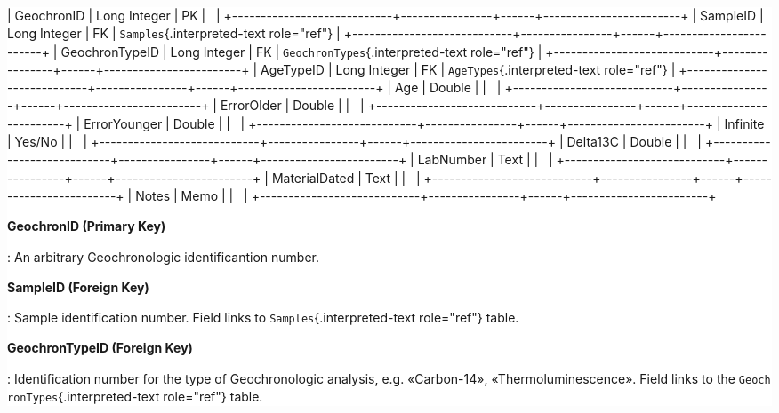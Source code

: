 \| GeochronID \| Long Integer \| PK \|   \|
+\-\-\-\-\-\-\-\-\-\-\-\-\-\-\-\-\-\-\-\-\-\-\-\-\-\-\--+\-\-\-\-\-\-\-\-\-\-\-\-\-\-\--+\-\-\-\-\--+\-\-\-\-\-\-\-\-\-\-\-\-\-\-\-\-\-\-\-\-\-\-\--+
\| SampleID \| Long Integer \| FK \| `Samples`{.interpreted-text
role="ref"} \|
+\-\-\-\-\-\-\-\-\-\-\-\-\-\-\-\-\-\-\-\-\-\-\-\-\-\-\--+\-\-\-\-\-\-\-\-\-\-\-\-\-\-\--+\-\-\-\-\--+\-\-\-\-\-\-\-\-\-\-\-\-\-\-\-\-\-\-\-\-\-\-\--+
\| GeochronTypeID \| Long Integer \| FK \|
`GeochronTypes`{.interpreted-text role="ref"} \|
+\-\-\-\-\-\-\-\-\-\-\-\-\-\-\-\-\-\-\-\-\-\-\-\-\-\-\--+\-\-\-\-\-\-\-\-\-\-\-\-\-\-\--+\-\-\-\-\--+\-\-\-\-\-\-\-\-\-\-\-\-\-\-\-\-\-\-\-\-\-\-\--+
\| AgeTypeID \| Long Integer \| FK \| `AgeTypes`{.interpreted-text
role="ref"} \|
+\-\-\-\-\-\-\-\-\-\-\-\-\-\-\-\-\-\-\-\-\-\-\-\-\-\-\--+\-\-\-\-\-\-\-\-\-\-\-\-\-\-\--+\-\-\-\-\--+\-\-\-\-\-\-\-\-\-\-\-\-\-\-\-\-\-\-\-\-\-\-\--+
\| Age \| Double \| \|   \|
+\-\-\-\-\-\-\-\-\-\-\-\-\-\-\-\-\-\-\-\-\-\-\-\-\-\-\--+\-\-\-\-\-\-\-\-\-\-\-\-\-\-\--+\-\-\-\-\--+\-\-\-\-\-\-\-\-\-\-\-\-\-\-\-\-\-\-\-\-\-\-\--+
\| ErrorOlder \| Double \| \|   \|
+\-\-\-\-\-\-\-\-\-\-\-\-\-\-\-\-\-\-\-\-\-\-\-\-\-\-\--+\-\-\-\-\-\-\-\-\-\-\-\-\-\-\--+\-\-\-\-\--+\-\-\-\-\-\-\-\-\-\-\-\-\-\-\-\-\-\-\-\-\-\-\--+
\| ErrorYounger \| Double \| \|   \|
+\-\-\-\-\-\-\-\-\-\-\-\-\-\-\-\-\-\-\-\-\-\-\-\-\-\-\--+\-\-\-\-\-\-\-\-\-\-\-\-\-\-\--+\-\-\-\-\--+\-\-\-\-\-\-\-\-\-\-\-\-\-\-\-\-\-\-\-\-\-\-\--+
\| Infinite \| Yes/No \| \|   \|
+\-\-\-\-\-\-\-\-\-\-\-\-\-\-\-\-\-\-\-\-\-\-\-\-\-\-\--+\-\-\-\-\-\-\-\-\-\-\-\-\-\-\--+\-\-\-\-\--+\-\-\-\-\-\-\-\-\-\-\-\-\-\-\-\-\-\-\-\-\-\-\--+
\| Delta13C \| Double \| \|   \|
+\-\-\-\-\-\-\-\-\-\-\-\-\-\-\-\-\-\-\-\-\-\-\-\-\-\-\--+\-\-\-\-\-\-\-\-\-\-\-\-\-\-\--+\-\-\-\-\--+\-\-\-\-\-\-\-\-\-\-\-\-\-\-\-\-\-\-\-\-\-\-\--+
\| LabNumber \| Text \| \|   \|
+\-\-\-\-\-\-\-\-\-\-\-\-\-\-\-\-\-\-\-\-\-\-\-\-\-\-\--+\-\-\-\-\-\-\-\-\-\-\-\-\-\-\--+\-\-\-\-\--+\-\-\-\-\-\-\-\-\-\-\-\-\-\-\-\-\-\-\-\-\-\-\--+
\| MaterialDated \| Text \| \|   \|
+\-\-\-\-\-\-\-\-\-\-\-\-\-\-\-\-\-\-\-\-\-\-\-\-\-\-\--+\-\-\-\-\-\-\-\-\-\-\-\-\-\-\--+\-\-\-\-\--+\-\-\-\-\-\-\-\-\-\-\-\-\-\-\-\-\-\-\-\-\-\-\--+
\| Notes \| Memo \| \|   \|
+\-\-\-\-\-\-\-\-\-\-\-\-\-\-\-\-\-\-\-\-\-\-\-\-\-\-\--+\-\-\-\-\-\-\-\-\-\-\-\-\-\-\--+\-\-\-\-\--+\-\-\-\-\-\-\-\-\-\-\-\-\-\-\-\-\-\-\-\-\-\-\--+

**GeochronID (Primary Key)**

:   An arbitrary Geochronologic identificantion number.

**SampleID (Foreign Key)**

:   Sample identification number. Field links to
    `Samples`{.interpreted-text role="ref"} table.

**GeochronTypeID (Foreign Key)**

:   Identification number for the type of Geochronologic analysis, e.g.
    «Carbon-14», «Thermoluminescence». Field links to the
    `GeochronTypes`{.interpreted-text role="ref"} table.
